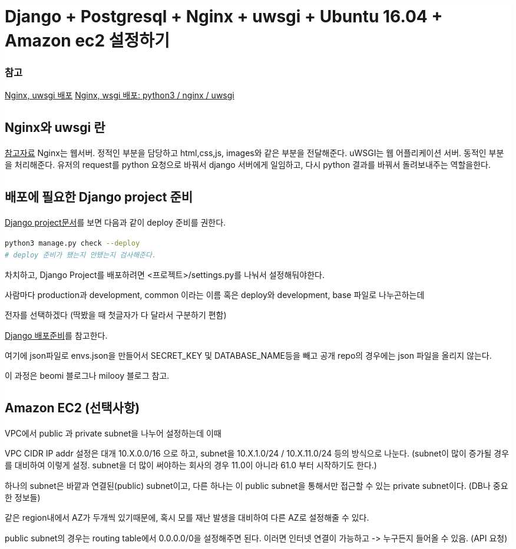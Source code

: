 # Django + Postgresql + Nginx + uwsgi + Ubuntu 16.04 + Amazon ec2 설정하기


###  참고

[Nginx, uwsgi 배포](https://wikidocs.net/6611)
[Nginx, wsgi 배포: python3 / nginx / uwsgi](http://blog.leop0ld.org/posts/use-python3-django-uwsgi-nginx/)


## Nginx와 uwsgi 란

[참고자료](http://technerd.tistory.com/55?category=629332)
Nginx는 웹서버. 정적인 부분을 담당하고 html,css,js, images와 같은 부분을 전달해준다.
uWSGI는 웹 어플리케이션 서버. 동적인 부분을 처리해준다. 유저의 request를 python 요청으로 바꿔서 django 서버에게 일임하고, 다시 python 결과를 바꿔서 돌려보내주는 역할을한다.


## 배포에 필요한 Django project 준비

[Django project문서](https://docs.djangoproject.com/en/2.0/howto/deployment/checklist/)를 보면 다음과 같이 deploy 준비를 권한다.

```bash
python3 manage.py check --deploy
# deploy 준비가 됐는지 안됐는지 검사해준다.
```

차치하고, Django Project를 배포하려면 <프로젝트>/settings.py를 나눠서 설정해둬야한다.

사람마다 production과 development, common 이라는 이름 혹은
deploy와 development, base 파일로 나누곤하는데

전자를 선택하겠다 (딱봤을 때 첫글자가 다 달라서 구분하기 편함)

[Django 배포준비](https://jyhwng.github.io/pythondjango/2017/02/14/django-settings-for-deploy.html)를 참고한다.

여기에 json파일로 envs.json을 만들어서 SECRET_KEY 및 DATABASE_NAME등을 빼고 공개 repo의 경우에는 json 파일을 올리지 않는다.

이 과정은 beomi 블로그나 milooy 블로그 참고.

## Amazon EC2 (선택사항)

VPC에서 public 과 private subnet을 나누어 설정하는데 이때

VPC CIDR IP addr 설정은 대개 10.X.0.0/16 으로 하고, subnet을 10.X.1.0/24 / 10.X.11.0/24 등의 방식으로 나눈다.
(subnet이 많이 증가될 경우를 대비하여 이렇게 설정. subnet을 더 많이 써야하는 회사의 경우 11.0이 아니라 61.0 부터 시작하기도 한다.)

하나의 subnet은 바깥과 연결된(public) subnet이고, 다른 하나는 이 public subnet을 통해서만 접근할 수 있는 private subnet이다. (DB나 중요한 정보들)

같은 region내에서 AZ가 두개씩 있기때문에, 혹시 모를 재난 발생을 대비하여 다른 AZ로 설정해줄 수 있다.

public subnet의 경우는 routing table에서 0.0.0.0/0을 설정해주면 된다.
이러면 인터넷 연결이 가능하고 -> 누구든지 들어올 수 있음. (API 요청)
